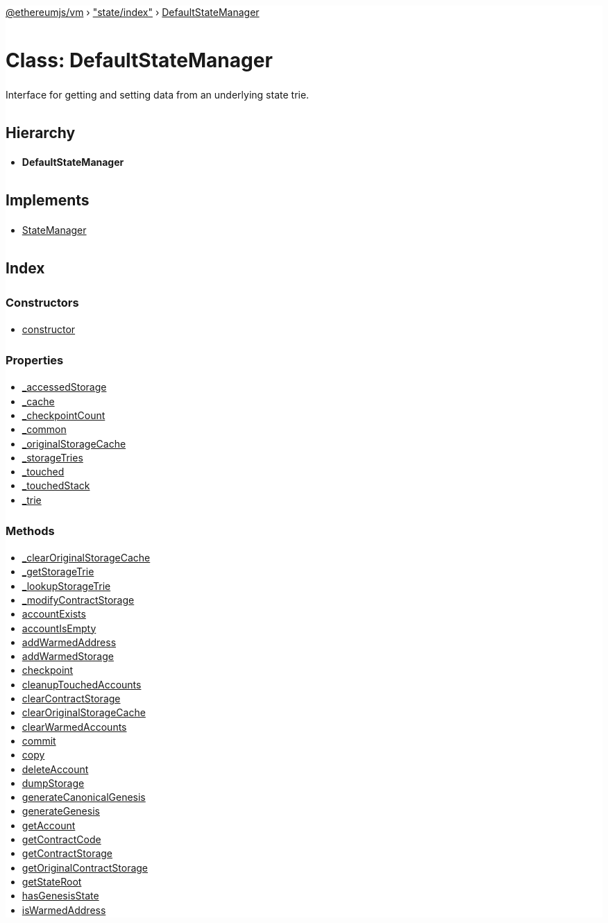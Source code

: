 [@ethereumjs/vm](../README.md) › ["state/index"](../modules/_state_index_.md) › [DefaultStateManager](_state_index_.defaultstatemanager.md)

# Class: DefaultStateManager

Interface for getting and setting data from an underlying
state trie.

## Hierarchy

* **DefaultStateManager**

## Implements

* [StateManager](../interfaces/_state_index_.statemanager.md)

## Index

### Constructors

* [constructor](_state_index_.defaultstatemanager.md#constructor)

### Properties

* [_accessedStorage](_state_index_.defaultstatemanager.md#_accessedstorage)
* [_cache](_state_index_.defaultstatemanager.md#_cache)
* [_checkpointCount](_state_index_.defaultstatemanager.md#_checkpointcount)
* [_common](_state_index_.defaultstatemanager.md#_common)
* [_originalStorageCache](_state_index_.defaultstatemanager.md#_originalstoragecache)
* [_storageTries](_state_index_.defaultstatemanager.md#_storagetries)
* [_touched](_state_index_.defaultstatemanager.md#_touched)
* [_touchedStack](_state_index_.defaultstatemanager.md#_touchedstack)
* [_trie](_state_index_.defaultstatemanager.md#_trie)

### Methods

* [_clearOriginalStorageCache](_state_index_.defaultstatemanager.md#_clearoriginalstoragecache)
* [_getStorageTrie](_state_index_.defaultstatemanager.md#private-_getstoragetrie)
* [_lookupStorageTrie](_state_index_.defaultstatemanager.md#private-_lookupstoragetrie)
* [_modifyContractStorage](_state_index_.defaultstatemanager.md#private-_modifycontractstorage)
* [accountExists](_state_index_.defaultstatemanager.md#accountexists)
* [accountIsEmpty](_state_index_.defaultstatemanager.md#accountisempty)
* [addWarmedAddress](_state_index_.defaultstatemanager.md#addwarmedaddress)
* [addWarmedStorage](_state_index_.defaultstatemanager.md#addwarmedstorage)
* [checkpoint](_state_index_.defaultstatemanager.md#checkpoint)
* [cleanupTouchedAccounts](_state_index_.defaultstatemanager.md#cleanuptouchedaccounts)
* [clearContractStorage](_state_index_.defaultstatemanager.md#clearcontractstorage)
* [clearOriginalStorageCache](_state_index_.defaultstatemanager.md#clearoriginalstoragecache)
* [clearWarmedAccounts](_state_index_.defaultstatemanager.md#clearwarmedaccounts)
* [commit](_state_index_.defaultstatemanager.md#commit)
* [copy](_state_index_.defaultstatemanager.md#copy)
* [deleteAccount](_state_index_.defaultstatemanager.md#deleteaccount)
* [dumpStorage](_state_index_.defaultstatemanager.md#dumpstorage)
* [generateCanonicalGenesis](_state_index_.defaultstatemanager.md#generatecanonicalgenesis)
* [generateGenesis](_state_index_.defaultstatemanager.md#generategenesis)
* [getAccount](_state_index_.defaultstatemanager.md#getaccount)
* [getContractCode](_state_index_.defaultstatemanager.md#getcontractcode)
* [getContractStorage](_state_index_.defaultstatemanager.md#getcontractstorage)
* [getOriginalContractStorage](_state_index_.defaultstatemanager.md#getoriginalcontractstorage)
* [getStateRoot](_state_index_.defaultstatemanager.md#getstateroot)
* [hasGenesisState](_state_index_.defaultstatemanager.md#hasgenesisstate)
* [isWarmedAddress](_state_index_.defaultstatemanager.md#iswarmedaddress)
